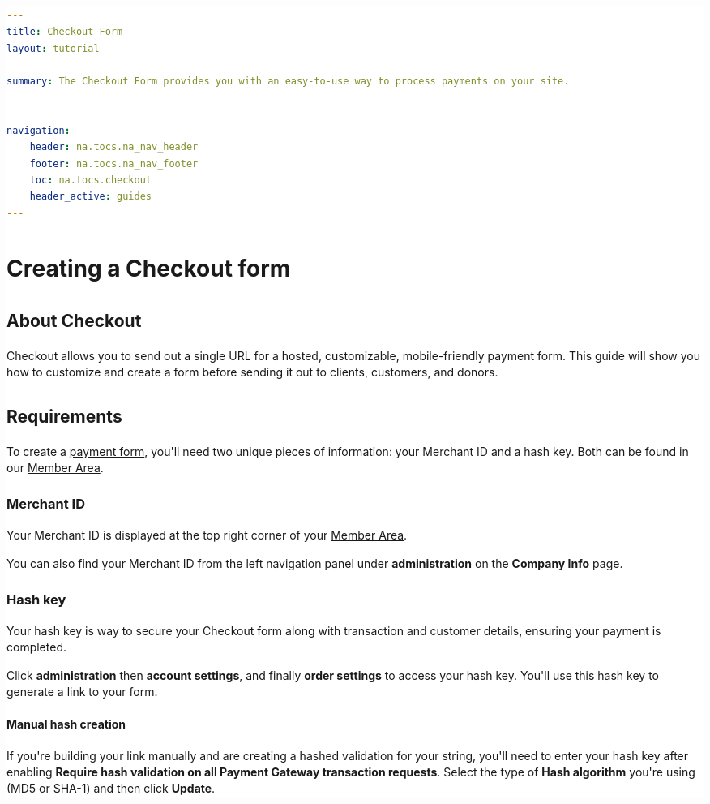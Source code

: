 ```yaml
---
title: Checkout Form
layout: tutorial

summary: The Checkout Form provides you with an easy-to-use way to process payments on your site.


navigation: 
    header: na.tocs.na_nav_header
    footer: na.tocs.na_nav_footer
    toc: na.tocs.checkout
    header_active: guides 
---
```


# Creating a Checkout form

## About Checkout

Checkout allows you to send out a single URL for a hosted, customizable, mobile-friendly  payment form. This guide will show you how to customize and create a form before sending it out to clients, customers, and donors.

## Requirements

To create a [payment form](https://web.na.bambora.com/scripts/payment/payment.asp?merchant_id=300204468&hashValue=fbef85a3436d1583381839779148fefbcefa2699), you'll need two unique pieces of information: your Merchant ID and a hash key. Both can be found in our [Member Area](https://web.na.bambora.com).

### Merchant ID

Your Merchant ID is displayed at the top right corner of your [Member Area](https://web.na.bambora.com).

You can also find your Merchant ID from the left navigation panel under **administration** on the **Company Info** page.

### Hash key

Your hash key is way to secure your Checkout form along with transaction and customer details, ensuring your payment is completed. 

Click **administration** then **account settings**, and finally **order settings** to access your hash key. You'll use this hash key to generate a link to your form.

#### Manual hash creation

If you're building your link manually and are creating a hashed validation for your string, you'll need to enter your hash key after enabling **Require hash validation on all Payment Gateway transaction requests**. Select the type of **Hash algorithm** you're using (MD5 or SHA-1) and then click **Update**.
